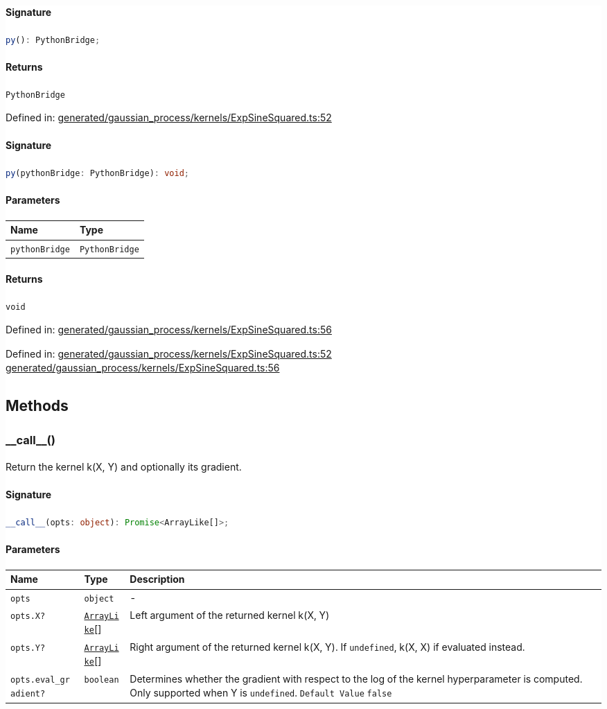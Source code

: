 #### Signature

```ts
py(): PythonBridge;
```

#### Returns

`PythonBridge`

Defined in:  [generated/gaussian\_process/kernels/ExpSineSquared.ts:52](https://github.com/transitive-bullshit/scikit-learn-ts/blob/2fdf83f/packages/sklearn/src/generated/gaussian_process/kernels/ExpSineSquared.ts#L52)

#### Signature

```ts
py(pythonBridge: PythonBridge): void;
```

#### Parameters

| Name | Type |
| :------ | :------ |
| `pythonBridge` | `PythonBridge` |

#### Returns

`void`

Defined in:  [generated/gaussian\_process/kernels/ExpSineSquared.ts:56](https://github.com/transitive-bullshit/scikit-learn-ts/blob/2fdf83f/packages/sklearn/src/generated/gaussian_process/kernels/ExpSineSquared.ts#L56)

Defined in:  [generated/gaussian\_process/kernels/ExpSineSquared.ts:52](https://github.com/transitive-bullshit/scikit-learn-ts/blob/2fdf83f/packages/sklearn/src/generated/gaussian_process/kernels/ExpSineSquared.ts#L52) [generated/gaussian\_process/kernels/ExpSineSquared.ts:56](https://github.com/transitive-bullshit/scikit-learn-ts/blob/2fdf83f/packages/sklearn/src/generated/gaussian_process/kernels/ExpSineSquared.ts#L56)

## Methods

### \_\_call\_\_()

Return the kernel k(X, Y) and optionally its gradient.

#### Signature

```ts
__call__(opts: object): Promise<ArrayLike[]>;
```

#### Parameters

| Name | Type | Description |
| :------ | :------ | :------ |
| `opts` | `object` | - |
| `opts.X?` | [`ArrayLike`](../types/ArrayLike.md)[] | Left argument of the returned kernel k(X, Y) |
| `opts.Y?` | [`ArrayLike`](../types/ArrayLike.md)[] | Right argument of the returned kernel k(X, Y). If `undefined`, k(X, X) if evaluated instead. |
| `opts.eval_gradient?` | `boolean` | Determines whether the gradient with respect to the log of the kernel hyperparameter is computed. Only supported when Y is `undefined`.  `Default Value`  `false` |
